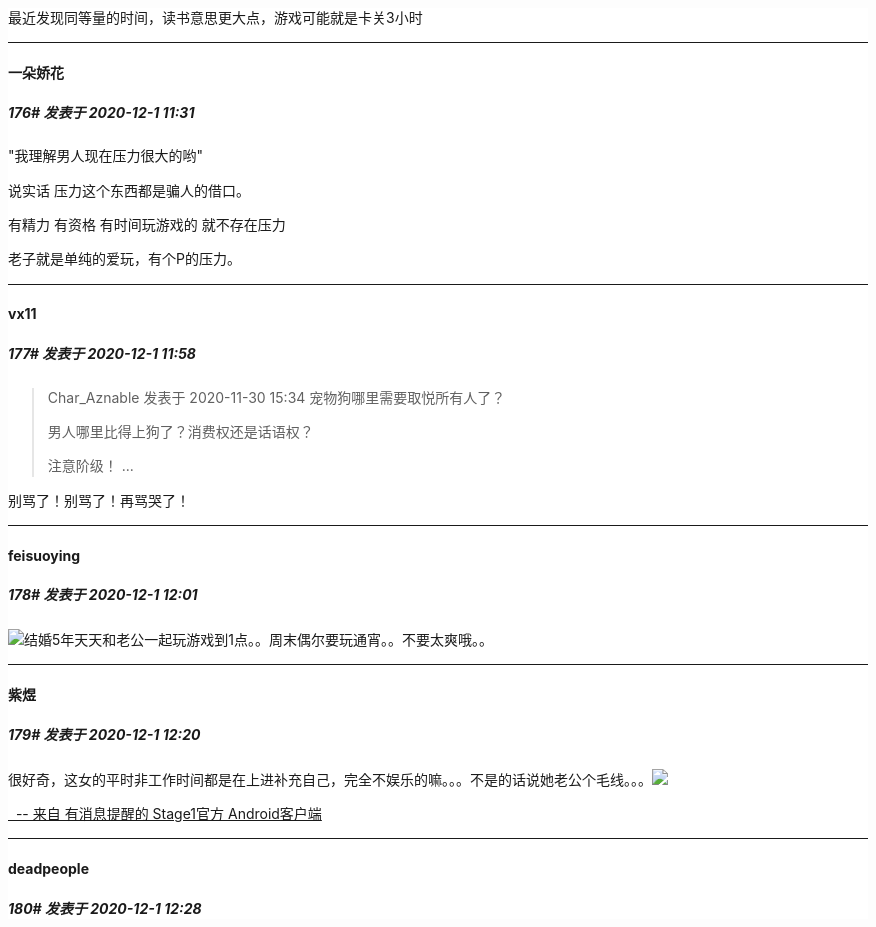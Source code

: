 最近发现同等量的时间，读书意思更大点，游戏可能就是卡关3小时


-----

####  一朵娇花  
##### 176#       发表于 2020-12-1 11:31


"我理解男人现在压力很大的哟" 

说实话 压力这个东西都是骗人的借口。

有精力 有资格 有时间玩游戏的 就不存在压力


老子就是单纯的爱玩，有个P的压力。


-----

####  vx11  
##### 177#       发表于 2020-12-1 11:58


<blockquote>Char_Aznable 发表于 2020-11-30 15:34
宠物狗哪里需要取悦所有人了？

男人哪里比得上狗了？消费权还是话语权？

注意阶级！ ...</blockquote>
别骂了！别骂了！再骂哭了！


-----

####  feisuoying  
##### 178#       发表于 2020-12-1 12:01


<img src="https://static.saraba1st.com/image/smiley/face2017/067.png" referrerpolicy="no-referrer">结婚5年天天和老公一起玩游戏到1点。。周末偶尔要玩通宵。。不要太爽哦。。


-----

####  紫煜  
##### 179#       发表于 2020-12-1 12:20


很好奇，这女的平时非工作时间都是在上进补充自己，完全不娱乐的嘛。。。不是的话说她老公个毛线。。。<img src="https://static.saraba1st.com/image/smiley/face2017/049.png" referrerpolicy="no-referrer">

[  -- 来自 有消息提醒的 Stage1官方 Android客户端](https://www.coolapk.com/apk/140634)


-----

####  deadpeople  
##### 180#       发表于 2020-12-1 12:28
